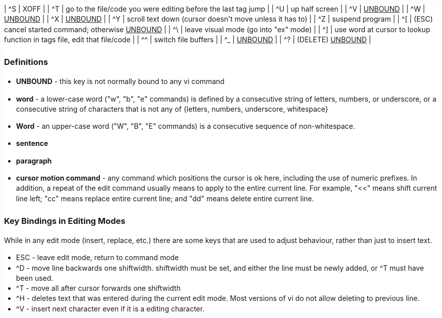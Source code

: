 | ^S | XOFF |
| ^T | go to the file/code you were editing before the last tag jump |
| ^U | up half screen |
| ^V | [UNBOUND](#defs) |
| ^W | [UNBOUND](#defs) |
| ^X | [UNBOUND](#defs) |
| ^Y | scroll text down (cursor doesn't move unless it has to) |
| ^Z | suspend program |
| ^\[ | (ESC) cancel started command; otherwise [UNBOUND](#defs) |
| ^\\ | leave visual mode (go into "ex" mode) |
| ^\] | use word at cursor to lookup function in tags file, edit that file/code |
| ^^ | switch file buffers |
| ^\_ | [UNBOUND](#defs) |
| ^? | (DELETE) [UNBOUND](#defs) |

### Definitions

*   **UNBOUND** \- this key is not normally bound to any vi command

*   **word** \- a lower\-case word ("w", "b", "e" commands) is defined by a consecutive string of letters, numbers, or underscore, or a consecutive string of characters that is not any of {letters, numbers, underscore, whitespace}
*   **Word** \- an upper\-case word ("W", "B", "E" commands) is a consecutive sequence of non\-whitespace.
*   **sentence**
*   **paragraph**
*   **cursor motion command** \- any command which positions the cursor is ok here, including the use of numeric prefixes. In addition, a repeat of the edit command usually means to apply to the entire current line. For example, "<<" means shift current line left; "cc" means replace entire current line; and "dd" means delete entire current line.

### Key Bindings in Editing Modes

While in any edit mode (insert, replace, etc.) there are some keys that are used to adjust behaviour, rather than just to insert text.

*   ESC \- leave edit mode, return to command mode
*   ^D \- move line backwards one shiftwidth. shiftwidth must be set, and either the line must be newly added, or ^T must have been used.
*   ^T \- move all after cursor forwards one shiftwidth
*   ^H \- deletes text that was entered during the current edit mode. Most versions of vi do not allow deleting to previous line.
*   ^V \- insert next character even if it is a editing character.
